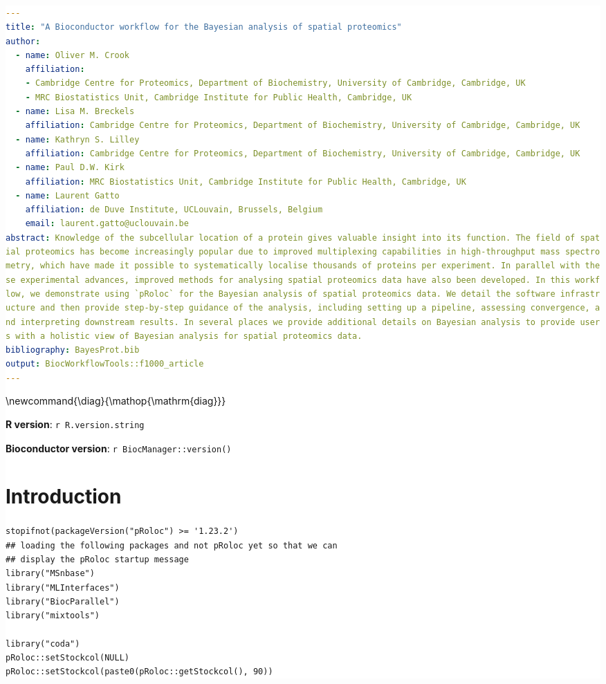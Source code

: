 ```yaml
---
title: "A Bioconductor workflow for the Bayesian analysis of spatial proteomics"
author:
  - name: Oliver M. Crook
	affiliation:
	- Cambridge Centre for Proteomics, Department of Biochemistry, University of Cambridge, Cambridge, UK
	- MRC Biostatistics Unit, Cambridge Institute for Public Health, Cambridge, UK
  - name: Lisa M. Breckels
	affiliation: Cambridge Centre for Proteomics, Department of Biochemistry, University of Cambridge, Cambridge, UK
  - name: Kathryn S. Lilley
	affiliation: Cambridge Centre for Proteomics, Department of Biochemistry, University of Cambridge, Cambridge, UK
  - name: Paul D.W. Kirk
	affiliation: MRC Biostatistics Unit, Cambridge Institute for Public Health, Cambridge, UK
  - name: Laurent Gatto
	affiliation: de Duve Institute, UCLouvain, Brussels, Belgium
	email: laurent.gatto@uclouvain.be
abstract: Knowledge of the subcellular location of a protein gives valuable insight into its function. The field of spatial proteomics has become increasingly popular due to improved multiplexing capabilities in high-throughput mass spectrometry, which have made it possible to systematically localise thousands of proteins per experiment. In parallel with these experimental advances, improved methods for analysing spatial proteomics data have also been developed. In this workflow, we demonstrate using `pRoloc` for the Bayesian analysis of spatial proteomics data. We detail the software infrastructure and then provide step-by-step guidance of the analysis, including setting up a pipeline, assessing convergence, and interpreting downstream results. In several places we provide additional details on Bayesian analysis to provide users with a holistic view of Bayesian analysis for spatial proteomics data.
bibliography: BayesProt.bib
output: BiocWorkflowTools::f1000_article
---
```


\newcommand{\diag}{\mathop{\mathrm{diag}}}

**R version**: `r R.version.string`

**Bioconductor version**: `r BiocManager::version()`



# Introduction


```{r, message=FALSE, echo=FALSE, warning=FALSE}
stopifnot(packageVersion("pRoloc") >= '1.23.2')
## loading the following packages and not pRoloc yet so that we can
## display the pRoloc startup message
library("MSnbase")
library("MLInterfaces")
library("BiocParallel")
library("mixtools")

library("coda")
pRoloc::setStockcol(NULL)
pRoloc::setStockcol(paste0(pRoloc::getStockcol(), 90))
```
